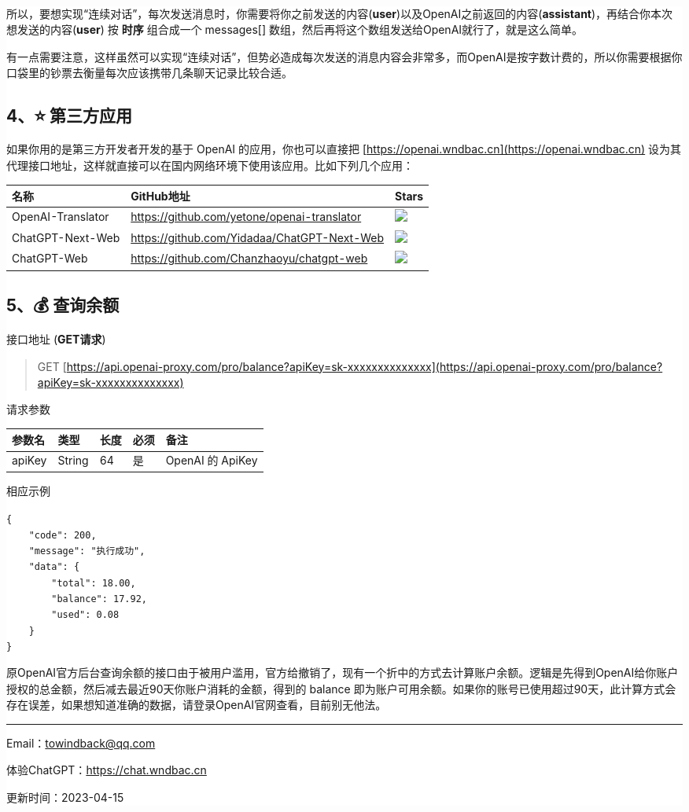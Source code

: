 所以，要想实现“连续对话”，每次发送消息时，你需要将你之前发送的内容(**user**)以及OpenAI之前返回的内容(**assistant**)，再结合你本次想发送的内容(**user**) 按 **时序** 组合成一个 messages[] 数组，然后再将这个数组发送给OpenAI就行了，就是这么简单。

有一点需要注意，这样虽然可以实现“连续对话”，但势必造成每次发送的消息内容会非常多，而OpenAI是按字数计费的，所以你需要根据你口袋里的钞票去衡量每次应该携带几条聊天记录比较合适。

## 4、⭐️ 第三方应用

如果你用的是第三方开发者开发的基于 OpenAI 的应用，你也可以直接把 [https://openai.wndbac.cn](https://openai.wndbac.cn) 设为其代理接口地址，这样就直接可以在国内网络环境下使用该应用。比如下列几个应用：

| 名称 | GitHub地址 | Stars |
| :----- | :----- | :----- |
| OpenAI-Translator | https://github.com/yetone/openai-translator | ![](https://img.shields.io/github/stars/yetone/openai-translator.svg) |
| ChatGPT-Next-Web | https://github.com/Yidadaa/ChatGPT-Next-Web | ![](https://img.shields.io/github/stars/Yidadaa/ChatGPT-Next-Web.svg) |
| ChatGPT-Web | https://github.com/Chanzhaoyu/chatgpt-web |  ![](https://img.shields.io/github/stars/Chanzhaoyu/chatgpt-web.svg) |

## 5、💰 查询余额

接口地址 (**GET请求**)

> GET [https://api.openai-proxy.com/pro/balance?apiKey=sk-xxxxxxxxxxxxxx](https://api.openai-proxy.com/pro/balance?apiKey=sk-xxxxxxxxxxxxxx)

请求参数

| 参数名 | 类型 | 长度 | 必须 | 备注 |
| :----- | :----- | :----- | :----- | :----- |
| apiKey | String | 64 | 是 | OpenAI 的 ApiKey |

相应示例

```
{
    "code": 200,
    "message": "执行成功",
    "data": {
        "total": 18.00,
        "balance": 17.92,
        "used": 0.08
    }
}
```

原OpenAI官方后台查询余额的接口由于被用户滥用，官方给撤销了，现有一个折中的方式去计算账户余额。逻辑是先得到OpenAI给你账户授权的总金额，然后减去最近90天你账户消耗的金额，得到的 balance 即为账户可用余额。如果你的账号已使用超过90天，此计算方式会存在误差，如果想知道准确的数据，请登录OpenAI官网查看，目前别无他法。

---

Email：[towindback@qq.com](mailto:towindback@qq.com)

体验ChatGPT：https://chat.wndbac.cn

更新时间：2023-04-15
